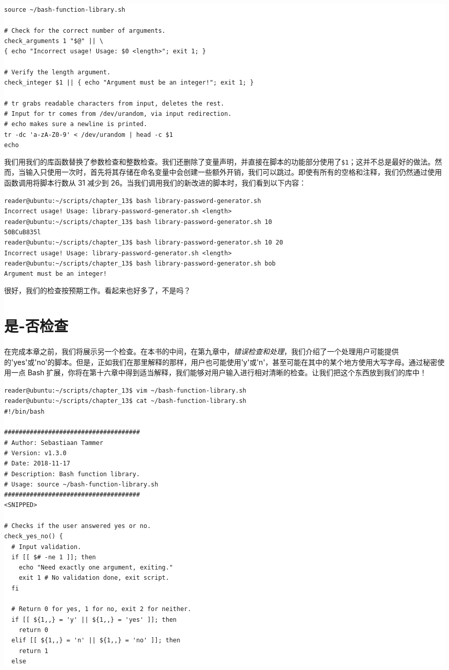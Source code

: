 ```
source ~/bash-function-library.sh

# Check for the correct number of arguments.
check_arguments 1 "$@" || \
{ echo "Incorrect usage! Usage: $0 <length>"; exit 1; }

# Verify the length argument.
check_integer $1 || { echo "Argument must be an integer!"; exit 1; }

# tr grabs readable characters from input, deletes the rest.
# Input for tr comes from /dev/urandom, via input redirection.
# echo makes sure a newline is printed.
tr -dc 'a-zA-Z0-9' < /dev/urandom | head -c $1
echo
```

我们用我们的库函数替换了参数检查和整数检查。我们还删除了变量声明，并直接在脚本的功能部分使用了`$1`；这并不总是最好的做法。然而，当输入只使用一次时，首先将其存储在命名变量中会创建一些额外开销，我们可以跳过。即使有所有的空格和注释，我们仍然通过使用函数调用将脚本行数从 31 减少到 26。当我们调用我们的新改进的脚本时，我们看到以下内容：

```
reader@ubuntu:~/scripts/chapter_13$ bash library-password-generator.sh
Incorrect usage! Usage: library-password-generator.sh <length>
reader@ubuntu:~/scripts/chapter_13$ bash library-password-generator.sh 10
50BCuB835l
reader@ubuntu:~/scripts/chapter_13$ bash library-password-generator.sh 10 20
Incorrect usage! Usage: library-password-generator.sh <length>
reader@ubuntu:~/scripts/chapter_13$ bash library-password-generator.sh bob
Argument must be an integer!
```

很好，我们的检查按预期工作。看起来也好多了，不是吗？

# 是-否检查

在完成本章之前，我们将展示另一个检查。在本书的中间，在第九章中，*错误检查和处理*，我们介绍了一个处理用户可能提供的'yes'或'no'的脚本。但是，正如我们在那里解释的那样，用户也可能使用'y'或'n'，甚至可能在其中的某个地方使用大写字母。通过秘密使用一点 Bash 扩展，你将在第十六章中得到适当解释，我们能够对用户输入进行相对清晰的检查。让我们把这个东西放到我们的库中！

```
reader@ubuntu:~/scripts/chapter_13$ vim ~/bash-function-library.sh 
reader@ubuntu:~/scripts/chapter_13$ cat ~/bash-function-library.sh 
#!/bin/bash

#####################################
# Author: Sebastiaan Tammer
# Version: v1.3.0
# Date: 2018-11-17
# Description: Bash function library.
# Usage: source ~/bash-function-library.sh
#####################################
<SNIPPED>

# Checks if the user answered yes or no.
check_yes_no() {
  # Input validation.
  if [[ $# -ne 1 ]]; then
    echo "Need exactly one argument, exiting."
    exit 1 # No validation done, exit script.
  fi

  # Return 0 for yes, 1 for no, exit 2 for neither.
  if [[ ${1,,} = 'y' || ${1,,} = 'yes' ]]; then
    return 0
  elif [[ ${1,,} = 'n' || ${1,,} = 'no' ]]; then
    return 1
  else
```